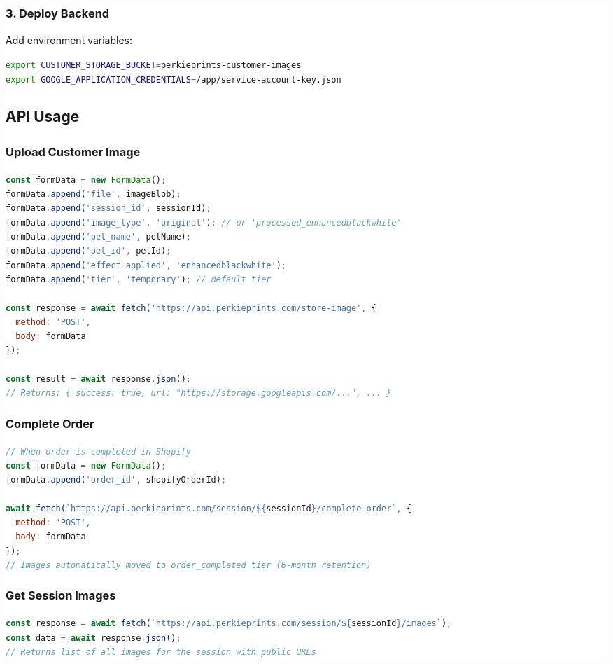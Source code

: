 ### 3. Deploy Backend

Add environment variables:
```bash
export CUSTOMER_STORAGE_BUCKET=perkieprints-customer-images
export GOOGLE_APPLICATION_CREDENTIALS=/app/service-account-key.json
```

## API Usage

### Upload Customer Image

```javascript
const formData = new FormData();
formData.append('file', imageBlob);
formData.append('session_id', sessionId);
formData.append('image_type', 'original'); // or 'processed_enhancedblackwhite'
formData.append('pet_name', petName);
formData.append('pet_id', petId);
formData.append('effect_applied', 'enhancedblackwhite');
formData.append('tier', 'temporary'); // default tier

const response = await fetch('https://api.perkieprints.com/store-image', {
  method: 'POST',
  body: formData
});

const result = await response.json();
// Returns: { success: true, url: "https://storage.googleapis.com/...", ... }
```

### Complete Order

```javascript
// When order is completed in Shopify
const formData = new FormData();
formData.append('order_id', shopifyOrderId);

await fetch(`https://api.perkieprints.com/session/${sessionId}/complete-order`, {
  method: 'POST',
  body: formData
});
// Images automatically moved to order_completed tier (6-month retention)
```

### Get Session Images

```javascript
const response = await fetch(`https://api.perkieprints.com/session/${sessionId}/images`);
const data = await response.json();
// Returns list of all images for the session with public URLs
```
